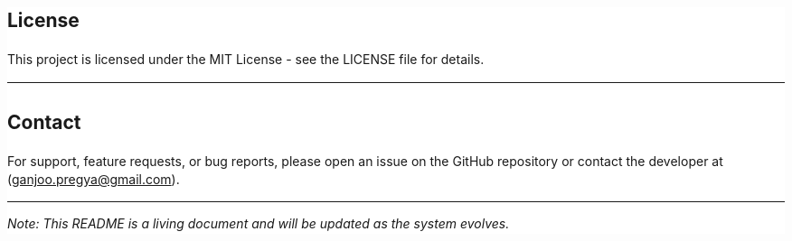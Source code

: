 ## License
This project is licensed under the MIT License - see the LICENSE file for details.

---

## Contact
For support, feature requests, or bug reports, please open an issue on the GitHub repository or contact the developer at (ganjoo.pregya@gmail.com).

---

*Note: This README is a living document and will be updated as the system evolves.*
